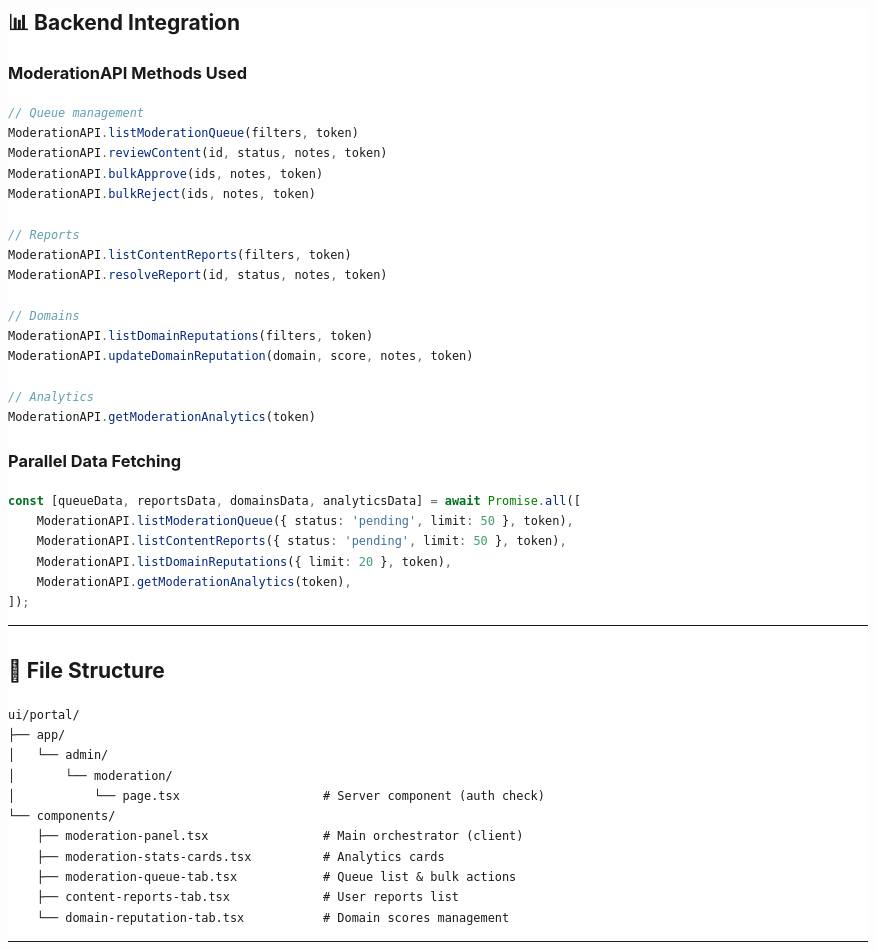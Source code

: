 
## 📊 Backend Integration

### **ModerationAPI Methods Used**
```typescript
// Queue management
ModerationAPI.listModerationQueue(filters, token)
ModerationAPI.reviewContent(id, status, notes, token)
ModerationAPI.bulkApprove(ids, notes, token)
ModerationAPI.bulkReject(ids, notes, token)

// Reports
ModerationAPI.listContentReports(filters, token)
ModerationAPI.resolveReport(id, status, notes, token)

// Domains
ModerationAPI.listDomainReputations(filters, token)
ModerationAPI.updateDomainReputation(domain, score, notes, token)

// Analytics
ModerationAPI.getModerationAnalytics(token)
```

### **Parallel Data Fetching**
```typescript
const [queueData, reportsData, domainsData, analyticsData] = await Promise.all([
    ModerationAPI.listModerationQueue({ status: 'pending', limit: 50 }, token),
    ModerationAPI.listContentReports({ status: 'pending', limit: 50 }, token),
    ModerationAPI.listDomainReputations({ limit: 20 }, token),
    ModerationAPI.getModerationAnalytics(token),
]);
```

---

## 📁 File Structure

```
ui/portal/
├── app/
│   └── admin/
│       └── moderation/
│           └── page.tsx                    # Server component (auth check)
└── components/
    ├── moderation-panel.tsx                # Main orchestrator (client)
    ├── moderation-stats-cards.tsx          # Analytics cards
    ├── moderation-queue-tab.tsx            # Queue list & bulk actions
    ├── content-reports-tab.tsx             # User reports list
    └── domain-reputation-tab.tsx           # Domain scores management
```

---
